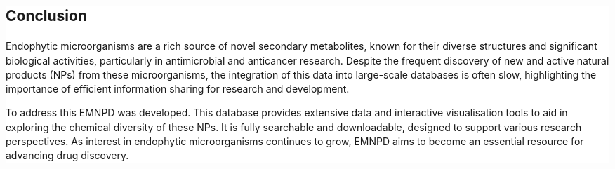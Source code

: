## Conclusion  
Endophytic microorganisms are a rich source of novel secondary metabolites, known for their diverse structures and significant biological activities, particularly in antimicrobial and anticancer research. Despite the frequent discovery of new and active natural products (NPs) from these microorganisms, the integration of this data into large-scale databases is often slow, highlighting the importance of efficient information sharing for research and development. 

To address this EMNPD was developed. This database provides extensive data and interactive visualisation tools to aid in exploring the chemical diversity of these NPs. It is fully searchable and downloadable, designed to support various research perspectives. As interest in endophytic microorganisms continues to grow, EMNPD aims to become an essential resource for advancing drug discovery.

